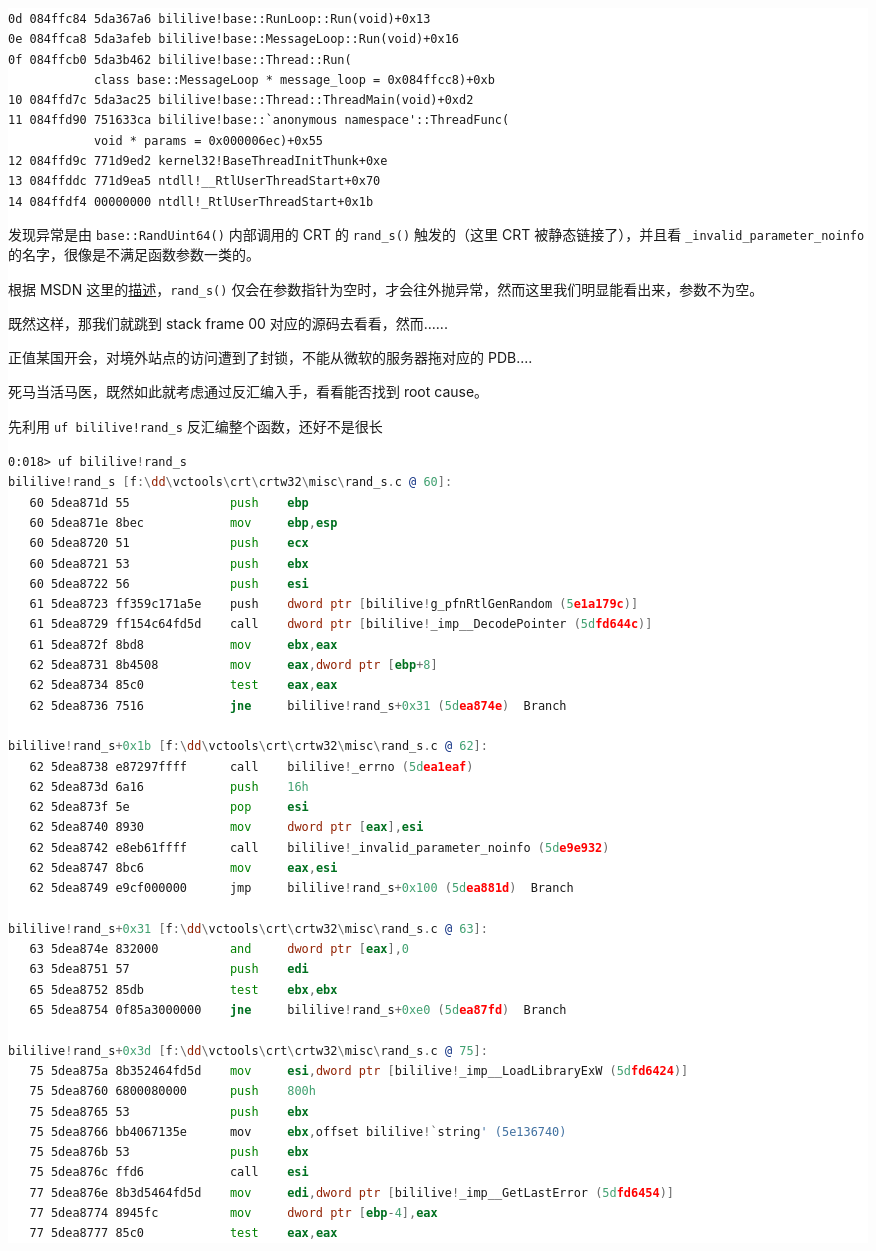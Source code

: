 ```
0d 084ffc84 5da367a6 bililive!base::RunLoop::Run(void)+0x13
0e 084ffca8 5da3afeb bililive!base::MessageLoop::Run(void)+0x16
0f 084ffcb0 5da3b462 bililive!base::Thread::Run(
			class base::MessageLoop * message_loop = 0x084ffcc8)+0xb
10 084ffd7c 5da3ac25 bililive!base::Thread::ThreadMain(void)+0xd2
11 084ffd90 751633ca bililive!base::`anonymous namespace'::ThreadFunc(
			void * params = 0x000006ec)+0x55
12 084ffd9c 771d9ed2 kernel32!BaseThreadInitThunk+0xe
13 084ffddc 771d9ea5 ntdll!__RtlUserThreadStart+0x70
14 084ffdf4 00000000 ntdll!_RtlUserThreadStart+0x1b
```

发现异常是由 `base::RandUint64()` 内部调用的 CRT 的 `rand_s()` 触发的（这里 CRT 被静态链接了），并且看 `_invalid_parameter_noinfo` 的名字，很像是不满足函数参数一类的。

根据 MSDN 这里的[描述](https://docs.microsoft.com/en-us/cpp/c-runtime-library/reference/rand-s)，`rand_s()` 仅会在参数指针为空时，才会往外抛异常，然而这里我们明显能看出来，参数不为空。

既然这样，那我们就跳到 stack frame 00 对应的源码去看看，然而......

正值某国开会，对境外站点的访问遭到了封锁，不能从微软的服务器拖对应的 PDB....

死马当活马医，既然如此就考虑通过反汇编入手，看看能否找到 root cause。

先利用 `uf bililive!rand_s` 反汇编整个函数，还好不是很长

```asm
0:018> uf bililive!rand_s
bililive!rand_s [f:\dd\vctools\crt\crtw32\misc\rand_s.c @ 60]:
   60 5dea871d 55              push    ebp
   60 5dea871e 8bec            mov     ebp,esp
   60 5dea8720 51              push    ecx
   60 5dea8721 53              push    ebx
   60 5dea8722 56              push    esi
   61 5dea8723 ff359c171a5e    push    dword ptr [bililive!g_pfnRtlGenRandom (5e1a179c)]
   61 5dea8729 ff154c64fd5d    call    dword ptr [bililive!_imp__DecodePointer (5dfd644c)]
   61 5dea872f 8bd8            mov     ebx,eax
   62 5dea8731 8b4508          mov     eax,dword ptr [ebp+8]
   62 5dea8734 85c0            test    eax,eax
   62 5dea8736 7516            jne     bililive!rand_s+0x31 (5dea874e)  Branch

bililive!rand_s+0x1b [f:\dd\vctools\crt\crtw32\misc\rand_s.c @ 62]:
   62 5dea8738 e87297ffff      call    bililive!_errno (5dea1eaf)
   62 5dea873d 6a16            push    16h
   62 5dea873f 5e              pop     esi
   62 5dea8740 8930            mov     dword ptr [eax],esi
   62 5dea8742 e8eb61ffff      call    bililive!_invalid_parameter_noinfo (5de9e932)
   62 5dea8747 8bc6            mov     eax,esi
   62 5dea8749 e9cf000000      jmp     bililive!rand_s+0x100 (5dea881d)  Branch

bililive!rand_s+0x31 [f:\dd\vctools\crt\crtw32\misc\rand_s.c @ 63]:
   63 5dea874e 832000          and     dword ptr [eax],0
   63 5dea8751 57              push    edi
   65 5dea8752 85db            test    ebx,ebx
   65 5dea8754 0f85a3000000    jne     bililive!rand_s+0xe0 (5dea87fd)  Branch

bililive!rand_s+0x3d [f:\dd\vctools\crt\crtw32\misc\rand_s.c @ 75]:
   75 5dea875a 8b352464fd5d    mov     esi,dword ptr [bililive!_imp__LoadLibraryExW (5dfd6424)]
   75 5dea8760 6800080000      push    800h
   75 5dea8765 53              push    ebx
   75 5dea8766 bb4067135e      mov     ebx,offset bililive!`string' (5e136740)
   75 5dea876b 53              push    ebx
   75 5dea876c ffd6            call    esi
   77 5dea876e 8b3d5464fd5d    mov     edi,dword ptr [bililive!_imp__GetLastError (5dfd6454)]
   77 5dea8774 8945fc          mov     dword ptr [ebp-4],eax
   77 5dea8777 85c0            test    eax,eax
```